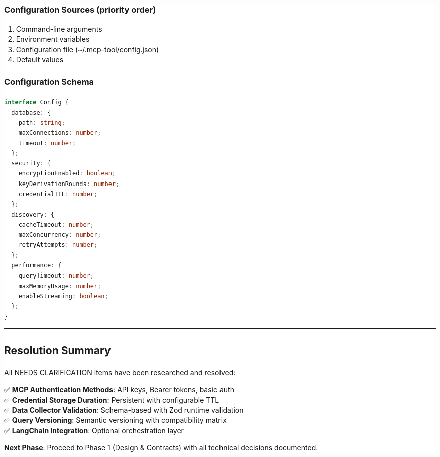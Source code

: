 ### Configuration Sources (priority order)
1. Command-line arguments
2. Environment variables
3. Configuration file (~/.mcp-tool/config.json)
4. Default values

### Configuration Schema
```typescript
interface Config {
  database: {
    path: string;
    maxConnections: number;
    timeout: number;
  };
  security: {
    encryptionEnabled: boolean;
    keyDerivationRounds: number;
    credentialTTL: number;
  };
  discovery: {
    cacheTimeout: number;
    maxConcurrency: number;
    retryAttempts: number;
  };
  performance: {
    queryTimeout: number;
    maxMemoryUsage: number;
    enableStreaming: boolean;
  };
}
```

---

## Resolution Summary

All NEEDS CLARIFICATION items have been researched and resolved:

✅ **MCP Authentication Methods**: API keys, Bearer tokens, basic auth  
✅ **Credential Storage Duration**: Persistent with configurable TTL  
✅ **Data Collector Validation**: Schema-based with Zod runtime validation  
✅ **Query Versioning**: Semantic versioning with compatibility matrix  
✅ **LangChain Integration**: Optional orchestration layer  

**Next Phase**: Proceed to Phase 1 (Design & Contracts) with all technical decisions documented.